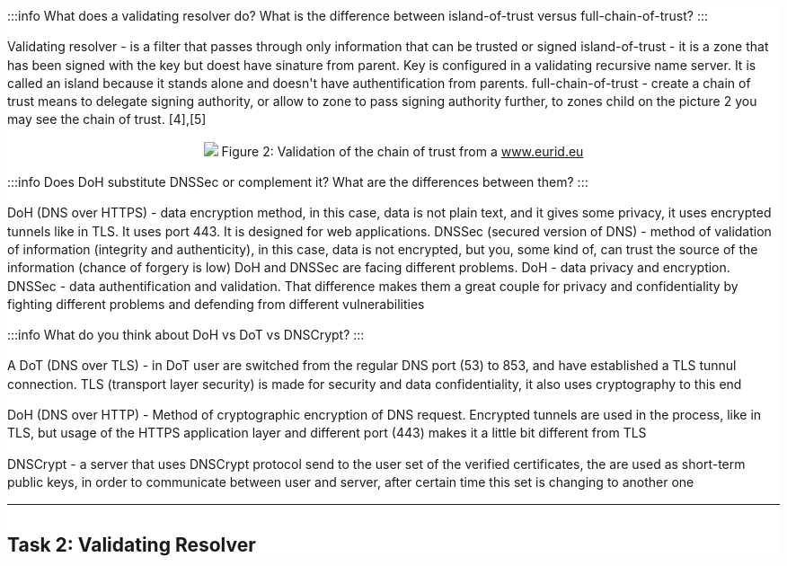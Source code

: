 :::info
What does a validating resolver do? What is the difference between island-of-trust versus full-chain-of-trust?
:::

Validating resolver - is a filter that passes through only information that can be trusted or signed
island-of-trust - it is a zone that has been signed with the key but doest have sinature from parent. Key is configured in a validating recursive name server. It is called an island because it stands alone and doesn't have authentification from parents.
full-chain-of-trust - create a chain of trust means to delegate signing authority, or allow to zone to pass signing authority further, to zones child on the picture 2 you may see the chain of trust. [4],[5]

<center>

![](https://i.imgur.com/GyvsjC4.png)
Figure 2: Validation of the chain of trust from a www.eurid.eu

</center>


:::info
Does DoH substitute DNSSec or complement it? What are the differences between them?
:::

DoH (DNS over HTTPS) - data encryption method, in this case, data is not plain text, and it gives some privacy, it uses encrypted tunnels like in TLS. It uses port 443. It is designed for web applications.
DNSSec (secured version of DNS) - method of validation of information (integrity and authenticity), in this case, data is not encrypted, but you, some kind of, can trust the source of the information (chance of forgery is low)
DoH and DNSSec are facing different problems. DoH - data privacy and encryption. DNSSec - data authentification and validation. That difference makes them a great couple for privacy and confidentiality by fighting different problems and defending from different vulnerabilities

:::info
What do you think about DoH vs DoT vs DNSCrypt?
:::

A DoT (DNS over TLS) - in DoT user are switched from the regular DNS port (53) to 853, and have established a TLS tunnul connection. TLS (transport layer security) is made for security and data confidentiality, it also uses cryptography to this end

DoH (DNS over HTTP) - Method of cryptographic encryption of DNS request. Encrypted tunnels are used in the process, like in TLS, but usage of the HTTPS application layer and different port (443) makes it a little bit different from TLS

DNSCrypt - a server that uses DNSCrypt protocol send to the user set of the verified certificates, the are used as short-term public keys, in order to communicate between user and server, after certain time this set is changing to another one

---
## Task 2: Validating Resolver
